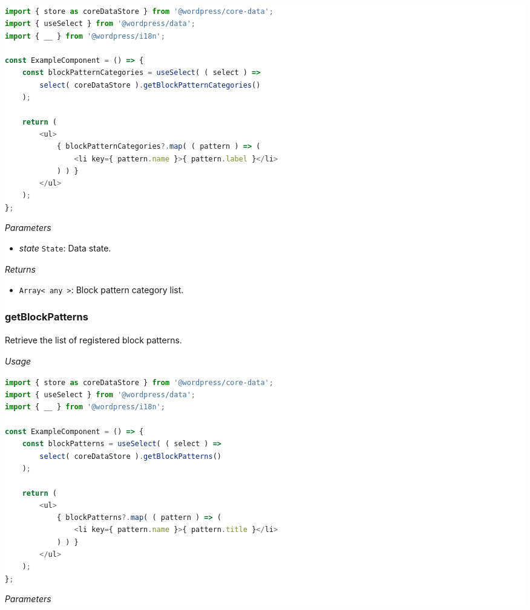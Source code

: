 ```js
import { store as coreDataStore } from '@wordpress/core-data';
import { useSelect } from '@wordpress/data';
import { __ } from '@wordpress/i18n';

const ExampleComponent = () => {
	const blockPatternCategories = useSelect( ( select ) =>
		select( coreDataStore ).getBlockPatternCategories()
	);

	return (
		<ul>
			{ blockPatternCategories?.map( ( pattern ) => (
				<li key={ pattern.name }>{ pattern.label }</li>
			) ) }
		</ul>
	);
};
```

_Parameters_

-   _state_ `State`: Data state.

_Returns_

-   `Array< any >`: Block pattern category list.

### getBlockPatterns

Retrieve the list of registered block patterns.

_Usage_

```js
import { store as coreDataStore } from '@wordpress/core-data';
import { useSelect } from '@wordpress/data';
import { __ } from '@wordpress/i18n';

const ExampleComponent = () => {
	const blockPatterns = useSelect( ( select ) =>
		select( coreDataStore ).getBlockPatterns()
	);

	return (
		<ul>
			{ blockPatterns?.map( ( pattern ) => (
				<li key={ pattern.name }>{ pattern.title }</li>
			) ) }
		</ul>
	);
};
```

_Parameters_
